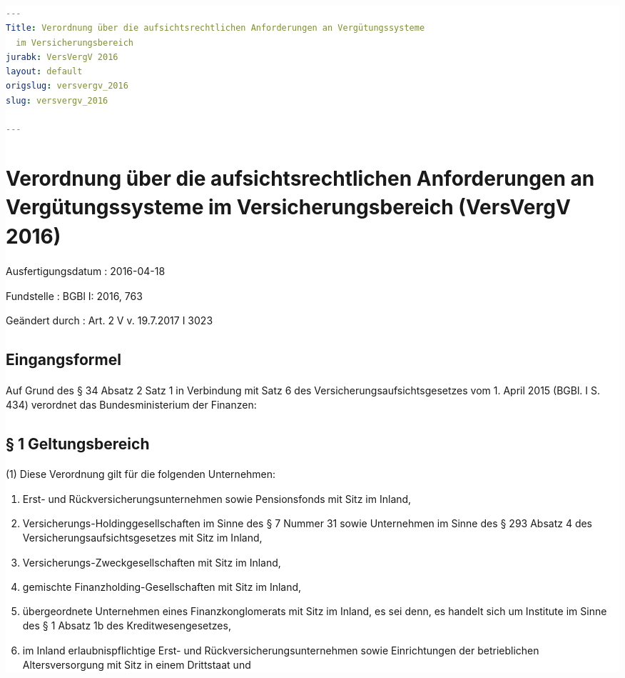 ```yaml
---
Title: Verordnung über die aufsichtsrechtlichen Anforderungen an Vergütungssysteme
  im Versicherungsbereich
jurabk: VersVergV 2016
layout: default
origslug: versvergv_2016
slug: versvergv_2016

---
```


# Verordnung über die aufsichtsrechtlichen Anforderungen an Vergütungssysteme im Versicherungsbereich (VersVergV 2016)

Ausfertigungsdatum
:   2016-04-18

Fundstelle
:   BGBl I: 2016, 763

Geändert durch
:   Art. 2 V v. 19.7.2017 I 3023


## Eingangsformel

Auf Grund des § 34 Absatz 2 Satz 1 in Verbindung mit Satz 6 des
Versicherungsaufsichtsgesetzes vom 1. April 2015 (BGBl. I S. 434)
verordnet das Bundesministerium der Finanzen:


## § 1 Geltungsbereich

(1) Diese Verordnung gilt für die folgenden Unternehmen:

1.  Erst- und Rückversicherungsunternehmen sowie Pensionsfonds mit Sitz im
    Inland,


2.  Versicherungs-Holdinggesellschaften im Sinne des § 7 Nummer 31 sowie
    Unternehmen im Sinne des § 293 Absatz 4 des
    Versicherungsaufsichtsgesetzes mit Sitz im Inland,


3.  Versicherungs-Zweckgesellschaften mit Sitz im Inland,


4.  gemischte Finanzholding-Gesellschaften mit Sitz im Inland,


5.  übergeordnete Unternehmen eines Finanzkonglomerats mit Sitz im Inland,
    es sei denn, es handelt sich um Institute im Sinne des § 1 Absatz 1b
    des Kreditwesengesetzes,


6.  im Inland erlaubnispflichtige Erst- und Rückversicherungsunternehmen
    sowie Einrichtungen der betrieblichen Altersversorgung mit Sitz in
    einem Drittstaat und
